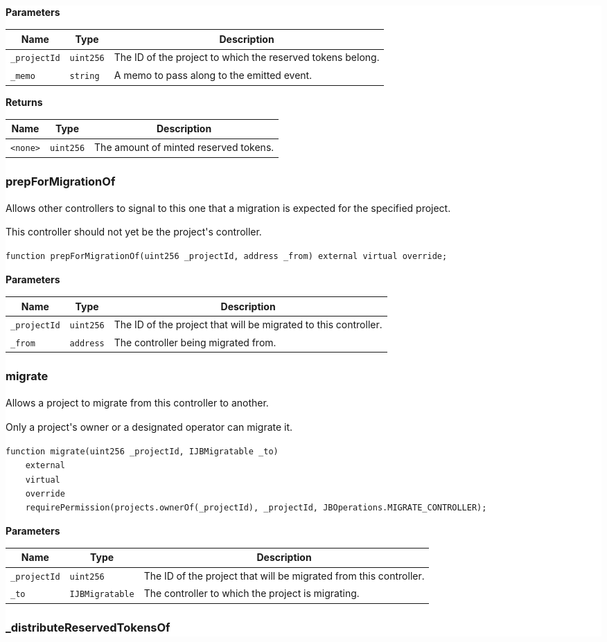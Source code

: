 **Parameters**

|Name|Type|Description|
|----|----|-----------|
|`_projectId`|`uint256`|The ID of the project to which the reserved tokens belong.|
|`_memo`|`string`|A memo to pass along to the emitted event.|

**Returns**

|Name|Type|Description|
|----|----|-----------|
|`<none>`|`uint256`|The amount of minted reserved tokens.|

### prepForMigrationOf

Allows other controllers to signal to this one that a migration is expected for the specified project.

This controller should not yet be the project's controller.

```solidity
function prepForMigrationOf(uint256 _projectId, address _from) external virtual override;
```

**Parameters**

|Name|Type|Description|
|----|----|-----------|
|`_projectId`|`uint256`|The ID of the project that will be migrated to this controller.|
|`_from`|`address`|The controller being migrated from.|

### migrate

Allows a project to migrate from this controller to another.

Only a project's owner or a designated operator can migrate it.

```solidity
function migrate(uint256 _projectId, IJBMigratable _to)
    external
    virtual
    override
    requirePermission(projects.ownerOf(_projectId), _projectId, JBOperations.MIGRATE_CONTROLLER);
```

**Parameters**

|Name|Type|Description|
|----|----|-----------|
|`_projectId`|`uint256`|The ID of the project that will be migrated from this controller.|
|`_to`|`IJBMigratable`|The controller to which the project is migrating.|

### _distributeReservedTokensOf
